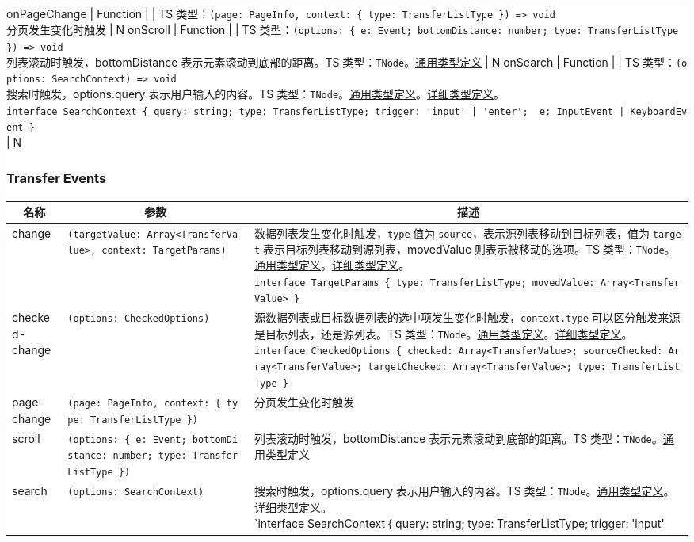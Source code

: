 onPageChange | Function |  | TS 类型：`(page: PageInfo, context: { type: TransferListType }) => void`<br/>分页发生变化时触发 | N
onScroll | Function |  | TS 类型：`(options: { e: Event; bottomDistance: number; type: TransferListType }) => void`<br/>列表滚动时触发，bottomDistance 表示元素滚动到底部的距离。TS 类型：`TNode`。[通用类型定义](https://github.com/Tencent/tdesign-vue/blob/develop/src/common.ts) | N
onSearch | Function |  | TS 类型：`(options: SearchContext) => void`<br/>搜索时触发，options.query 表示用户输入的内容。TS 类型：`TNode`。[通用类型定义](https://github.com/Tencent/tdesign-vue/blob/develop/src/common.ts)。[详细类型定义](https://github.com/Tencent/tdesign-vue/tree/develop/src/transfer/type.ts)。<br/>`interface SearchContext { query: string; type: TransferListType; trigger: 'input' | 'enter';  e: InputEvent | KeyboardEvent }`<br/> | N

### Transfer Events

名称 | 参数 | 描述
-- | -- | --
change | `(targetValue: Array<TransferValue>, context: TargetParams)` | 数据列表发生变化时触发，`type` 值为 `source`，表示源列表移动到目标列表，值为 `target` 表示目标列表移动到源列表，movedValue 则表示被移动的选项。TS 类型：`TNode`。[通用类型定义](https://github.com/Tencent/tdesign-vue/blob/develop/src/common.ts)。[详细类型定义](https://github.com/Tencent/tdesign-vue/tree/develop/src/transfer/type.ts)。<br/>`interface TargetParams { type: TransferListType; movedValue: Array<TransferValue> }`<br/>
checked-change | `(options: CheckedOptions)` | 源数据列表或目标数据列表的选中项发生变化时触发，`context.type` 可以区分触发来源是目标列表，还是源列表。TS 类型：`TNode`。[通用类型定义](https://github.com/Tencent/tdesign-vue/blob/develop/src/common.ts)。[详细类型定义](https://github.com/Tencent/tdesign-vue/tree/develop/src/transfer/type.ts)。<br/>`interface CheckedOptions { checked: Array<TransferValue>; sourceChecked: Array<TransferValue>; targetChecked: Array<TransferValue>; type: TransferListType }`<br/>
page-change | `(page: PageInfo, context: { type: TransferListType })` | 分页发生变化时触发
scroll | `(options: { e: Event; bottomDistance: number; type: TransferListType })` | 列表滚动时触发，bottomDistance 表示元素滚动到底部的距离。TS 类型：`TNode`。[通用类型定义](https://github.com/Tencent/tdesign-vue/blob/develop/src/common.ts)
search | `(options: SearchContext)` | 搜索时触发，options.query 表示用户输入的内容。TS 类型：`TNode`。[通用类型定义](https://github.com/Tencent/tdesign-vue/blob/develop/src/common.ts)。[详细类型定义](https://github.com/Tencent/tdesign-vue/tree/develop/src/transfer/type.ts)。<br/>`interface SearchContext { query: string; type: TransferListType; trigger: 'input' | 'enter';  e: InputEvent | KeyboardEvent }`<br/>
